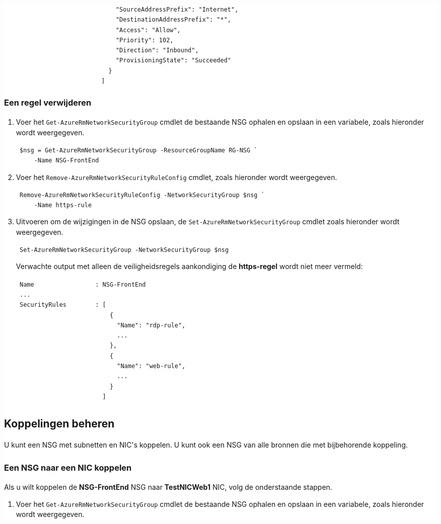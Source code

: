                                    "SourceAddressPrefix": "Internet",
                                   "DestinationAddressPrefix": "*",
                                   "Access": "Allow",
                                   "Priority": 102,
                                   "Direction": "Inbound",
                                   "ProvisioningState": "Succeeded"
                                 }
                               ]

### <a name="delete-a-rule"></a>Een regel verwijderen

1. Voer het `Get-AzureRmNetworkSecurityGroup` cmdlet de bestaande NSG ophalen en opslaan in een variabele, zoals hieronder wordt weergegeven.

        $nsg = Get-AzureRmNetworkSecurityGroup -ResourceGroupName RG-NSG `
            -Name NSG-FrontEnd

2. Voer het `Remove-AzureRmNetworkSecurityRuleConfig` cmdlet, zoals hieronder wordt weergegeven.

        Remove-AzureRmNetworkSecurityRuleConfig -NetworkSecurityGroup $nsg `
            -Name https-rule

3. Uitvoeren om de wijzigingen in de NSG opslaan, de `Set-AzureRmNetworkSecurityGroup` cmdlet zoals hieronder wordt weergegeven.

        Set-AzureRmNetworkSecurityGroup -NetworkSecurityGroup $nsg

    Verwachte output met alleen de veiligheidsregels aankondiging de **https-regel** wordt niet meer vermeld:

        Name                 : NSG-FrontEnd
        ...
        SecurityRules        : [
                                 {
                                   "Name": "rdp-rule",
                                   ...
                                 },
                                 {
                                   "Name": "web-rule",
                                   ...
                                 }
                               ]

## <a name="manage-associations"></a>Koppelingen beheren

U kunt een NSG met subnetten en NIC's koppelen. U kunt ook een NSG van alle bronnen die met bijbehorende koppeling.

### <a name="associate-an-nsg-to-a-nic"></a>Een NSG naar een NIC koppelen

Als u wilt koppelen de **NSG-FrontEnd** NSG naar **TestNICWeb1** NIC, volg de onderstaande stappen.

1. Voer het `Get-AzureRmNetworkSecurityGroup` cmdlet de bestaande NSG ophalen en opslaan in een variabele, zoals hieronder wordt weergegeven.
